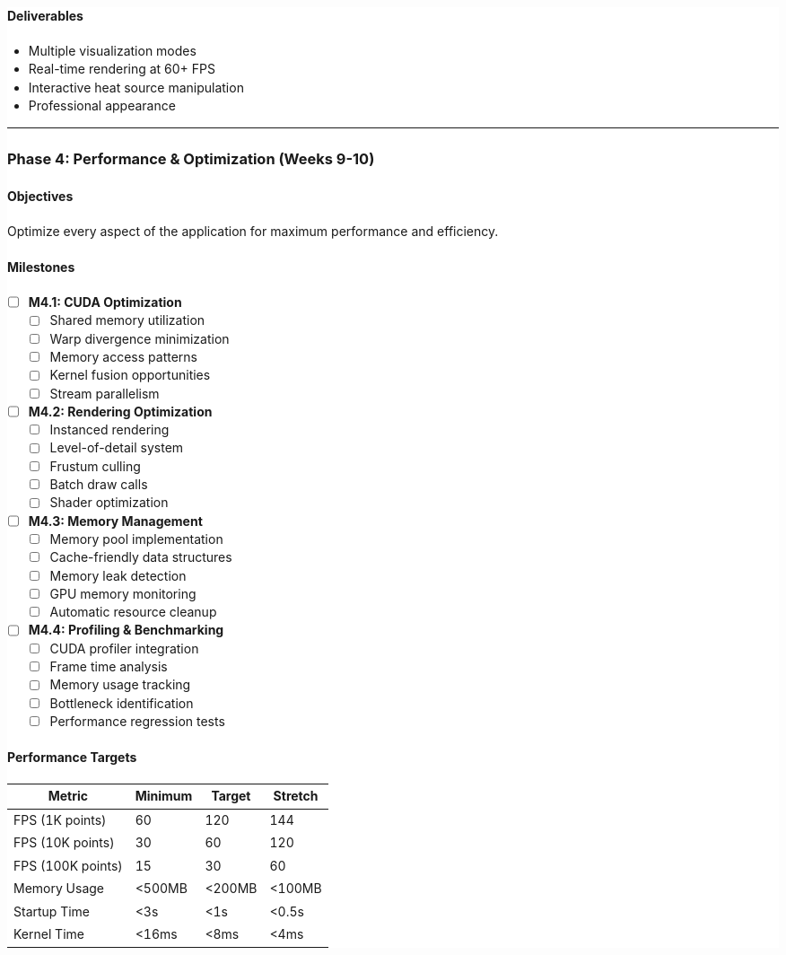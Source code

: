 #### Deliverables
- Multiple visualization modes
- Real-time rendering at 60+ FPS
- Interactive heat source manipulation
- Professional appearance

---

### Phase 4: Performance & Optimization (Weeks 9-10)

#### Objectives
Optimize every aspect of the application for maximum performance and efficiency.

#### Milestones
- [ ] **M4.1: CUDA Optimization**
  - [ ] Shared memory utilization
  - [ ] Warp divergence minimization
  - [ ] Memory access patterns
  - [ ] Kernel fusion opportunities
  - [ ] Stream parallelism

- [ ] **M4.2: Rendering Optimization**
  - [ ] Instanced rendering
  - [ ] Level-of-detail system
  - [ ] Frustum culling
  - [ ] Batch draw calls
  - [ ] Shader optimization

- [ ] **M4.3: Memory Management**
  - [ ] Memory pool implementation
  - [ ] Cache-friendly data structures
  - [ ] Memory leak detection
  - [ ] GPU memory monitoring
  - [ ] Automatic resource cleanup

- [ ] **M4.4: Profiling & Benchmarking**
  - [ ] CUDA profiler integration
  - [ ] Frame time analysis
  - [ ] Memory usage tracking
  - [ ] Bottleneck identification
  - [ ] Performance regression tests

#### Performance Targets
| Metric | Minimum | Target | Stretch |
|--------|---------|--------|---------|
| FPS (1K points) | 60 | 120 | 144 |
| FPS (10K points) | 30 | 60 | 120 |
| FPS (100K points) | 15 | 30 | 60 |
| Memory Usage | <500MB | <200MB | <100MB |
| Startup Time | <3s | <1s | <0.5s |
| Kernel Time | <16ms | <8ms | <4ms |
